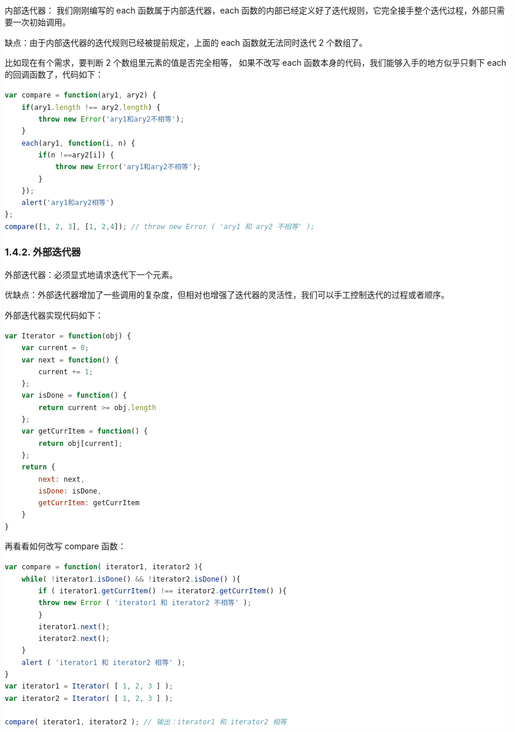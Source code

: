 内部迭代器： 我们刚刚编写的 each 函数属于内部迭代器，each 函数的内部已经定义好了迭代规则，它完全接手整个迭代过程，外部只需要一次初始调用。

缺点：由于内部迭代器的迭代规则已经被提前规定，上面的 each 函数就无法同时迭代 2 个数组了。

比如现在有个需求，要判断 2 个数组里元素的值是否完全相等， 如果不改写 each 函数本身的代码，我们能够入手的地方似乎只剩下 each 的回调函数了，代码如下：

```javascript
var compare = function(ary1, ary2) {
    if(ary1.length !== ary2.length) {
        throw new Error('ary1和ary2不相等');
    }
    each(ary1, function(i, n) {
        if(n !==ary2[i]) {
            throw new Error('ary1和ary2不相等');
        }
    });
    alert('ary1和ary2相等')
};
compare([1, 2, 3], [1, 2,4]); // throw new Error ( 'ary1 和 ary2 不相等' );
```
### 1.4.2. 外部迭代器

外部迭代器：必须显式地请求迭代下一个元素。

优缺点：外部迭代器增加了一些调用的复杂度，但相对也增强了迭代器的灵活性，我们可以手工控制迭代的过程或者顺序。

外部迭代器实现代码如下：

```javascript
var Iterator = function(obj) {
    var current = 0;
    var next = function() {
        current += 1;
    };
    var isDone = function() {
        return current >= obj.length
    };
    var getCurrItem = function() {
        return obj[current];
    };
    return {
        next: next,
        isDone: isDone,
        getCurrItem: getCurrItem
    }
}
```

再看看如何改写 compare 函数：

```javascript
var compare = function( iterator1, iterator2 ){ 
    while( !iterator1.isDone() && !iterator2.isDone() ){ 
        if ( iterator1.getCurrItem() !== iterator2.getCurrItem() ){ 
        throw new Error ( 'iterator1 和 iterator2 不相等' ); 
        } 
        iterator1.next(); 
        iterator2.next(); 
    } 
    alert ( 'iterator1 和 iterator2 相等' ); 
}
var iterator1 = Iterator( [ 1, 2, 3 ] ); 
var iterator2 = Iterator( [ 1, 2, 3 ] );

compare( iterator1, iterator2 ); // 输出：iterator1 和 iterator2 相等
```
